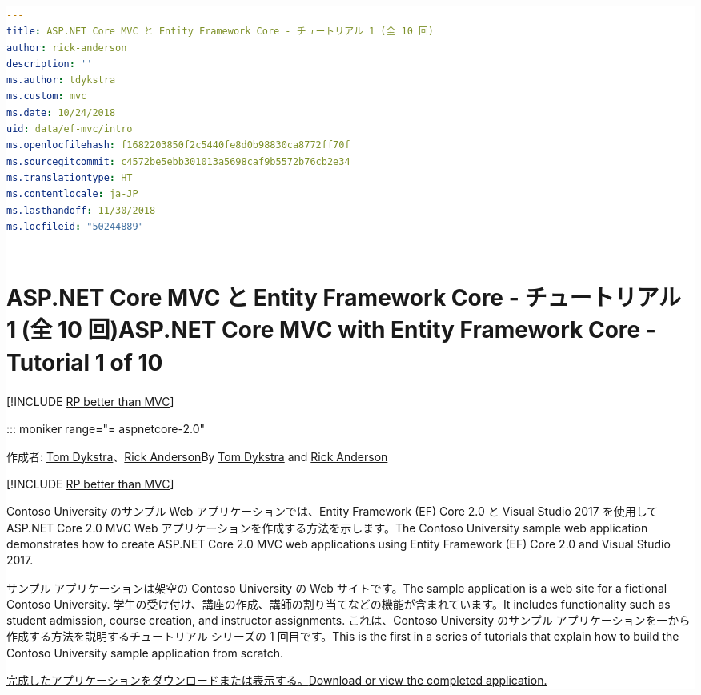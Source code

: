 ```yaml
---
title: ASP.NET Core MVC と Entity Framework Core - チュートリアル 1 (全 10 回)
author: rick-anderson
description: ''
ms.author: tdykstra
ms.custom: mvc
ms.date: 10/24/2018
uid: data/ef-mvc/intro
ms.openlocfilehash: f1682203850f2c5440fe8d0b98830ca8772ff70f
ms.sourcegitcommit: c4572be5ebb301013a5698caf9b5572b76cb2e34
ms.translationtype: HT
ms.contentlocale: ja-JP
ms.lasthandoff: 11/30/2018
ms.locfileid: "50244889"
---
```

# <a name="aspnet-core-mvc-with-entity-framework-core---tutorial-1-of-10"></a><span data-ttu-id="5c2f7-102">ASP.NET Core MVC と Entity Framework Core - チュートリアル 1 (全 10 回)</span><span class="sxs-lookup"><span data-stu-id="5c2f7-102">ASP.NET Core MVC with Entity Framework Core - Tutorial 1 of 10</span></span>

[!INCLUDE [RP better than MVC](~/includes/RP-EF/rp-over-mvc-21.md)]

::: moniker range="= aspnetcore-2.0"

<span data-ttu-id="5c2f7-103">作成者: [Tom Dykstra](https://github.com/tdykstra)、[Rick Anderson](https://twitter.com/RickAndMSFT)</span><span class="sxs-lookup"><span data-stu-id="5c2f7-103">By [Tom Dykstra](https://github.com/tdykstra) and [Rick Anderson](https://twitter.com/RickAndMSFT)</span></span>

[!INCLUDE [RP better than MVC](~/includes/RP-EF/rp-over-mvc.md)]

<span data-ttu-id="5c2f7-104">Contoso University のサンプル Web アプリケーションでは、Entity Framework (EF) Core 2.0 と Visual Studio 2017 を使用して ASP.NET Core 2.0 MVC Web アプリケーションを作成する方法を示します。</span><span class="sxs-lookup"><span data-stu-id="5c2f7-104">The Contoso University sample web application demonstrates how to create ASP.NET Core 2.0 MVC web applications using Entity Framework (EF) Core 2.0 and Visual Studio 2017.</span></span>

<span data-ttu-id="5c2f7-105">サンプル アプリケーションは架空の Contoso University の Web サイトです。</span><span class="sxs-lookup"><span data-stu-id="5c2f7-105">The sample application is a web site for a fictional Contoso University.</span></span> <span data-ttu-id="5c2f7-106">学生の受け付け、講座の作成、講師の割り当てなどの機能が含まれています。</span><span class="sxs-lookup"><span data-stu-id="5c2f7-106">It includes functionality such as student admission, course creation, and instructor assignments.</span></span> <span data-ttu-id="5c2f7-107">これは、Contoso University のサンプル アプリケーションを一から作成する方法を説明するチュートリアル シリーズの 1 回目です。</span><span class="sxs-lookup"><span data-stu-id="5c2f7-107">This is the first in a series of tutorials that explain how to build the Contoso University sample application from scratch.</span></span>

[<span data-ttu-id="5c2f7-108">完成したアプリケーションをダウンロードまたは表示する。</span><span class="sxs-lookup"><span data-stu-id="5c2f7-108">Download or view the completed application.</span></span>](https://github.com/aspnet/Docs/tree/master/aspnetcore/data/ef-mvc/intro/samples/cu-final)
